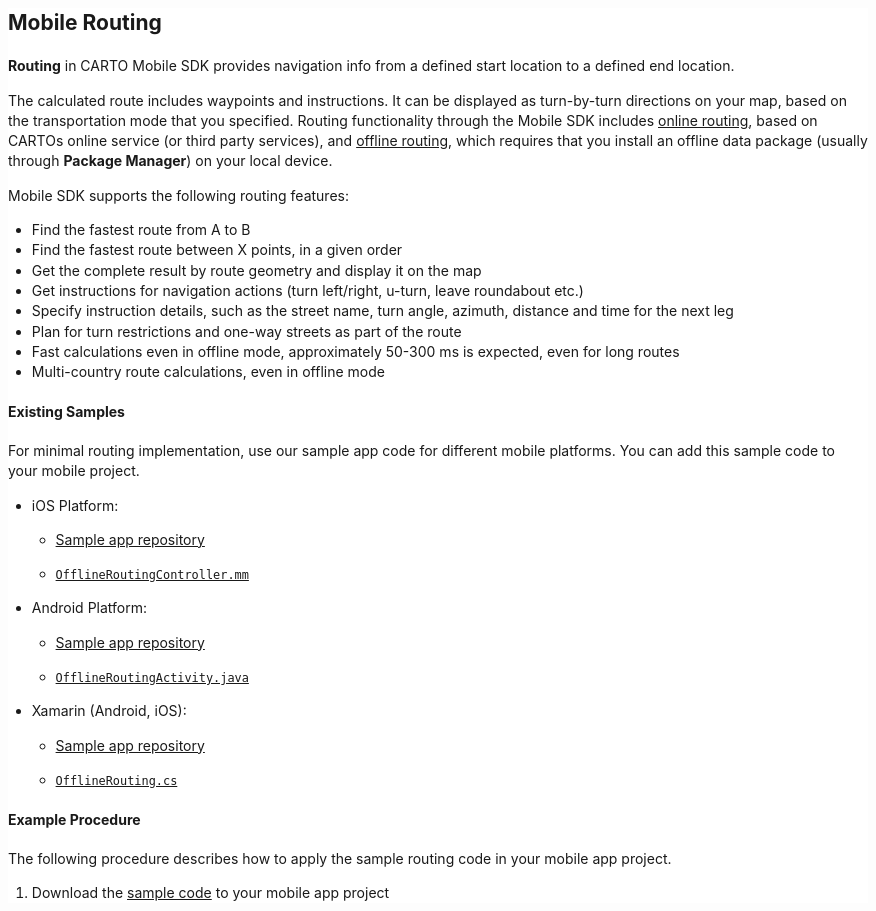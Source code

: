 ## Mobile Routing

**Routing** in CARTO Mobile SDK provides navigation info
from a defined start location to a defined end location.

The calculated route includes waypoints and instructions.
It can be displayed as turn-by-turn directions on your map,
based on the transportation mode that you specified.
Routing functionality through the Mobile SDK includes
[online routing](#online-routing), based on CARTOs online service (or third party services),
and [offline routing](#offline-routing), which requires that you install an offline data package 
(usually through **Package Manager**) on your local device.

Mobile SDK supports the following routing features:

 - Find the fastest route from A to B
 - Find the fastest route between X points, in a given order
 - Get the complete result by route geometry and display it on the map
 - Get instructions for navigation actions (turn left/right, u-turn, leave roundabout etc.)
 - Specify instruction details, such as the street name, turn angle, azimuth, distance and time for the next leg
 - Plan for turn restrictions and one-way streets as part of the route
 - Fast calculations even in offline mode, approximately 50-300 ms is expected, even for long routes
 - Multi-country route calculations, even in offline mode

#### Existing Samples

For minimal routing implementation, use our sample app code for different mobile platforms. You can add this sample code to your mobile project.

- iOS Platform:
  
  - [Sample app repository](https://github.com/CartoDB/mobile-ios-samples)

  - [`OfflineRoutingController.mm`](https://github.com/CartoDB/mobile-ios-samples/blob/master/AdvancedMap.Objective-C/AdvancedMap/OfflineRoutingController.mm)

- Android Platform: 

  - [Sample app repository](https://github.com/CartoDB/mobile-android-samples)

  - [`OfflineRoutingActivity.java`](https://github.com/CartoDB/mobile-android-samples/blob/master/AdvancedMapAndroid/app/src/main/java/com/carto/advancedmap/sections/routing/offline/OfflineRoutingActivity.java)

- Xamarin (Android, iOS):

  - [Sample app repository](https://github.com/CartoDB/mobile-dotnet-samples)

  - [`OfflineRouting.cs`](https://github.com/CartoDB/mobile-dotnet-samples/blob/master/AdvancedMap.Droid/Sections/Routing/OfflineRouting/OfflineRoutingActivity.cs)

#### Example Procedure

The following procedure describes how to apply the sample routing code in your mobile app project.

1. Download the [sample code](#prepackaged-sample-code) to your mobile app project

